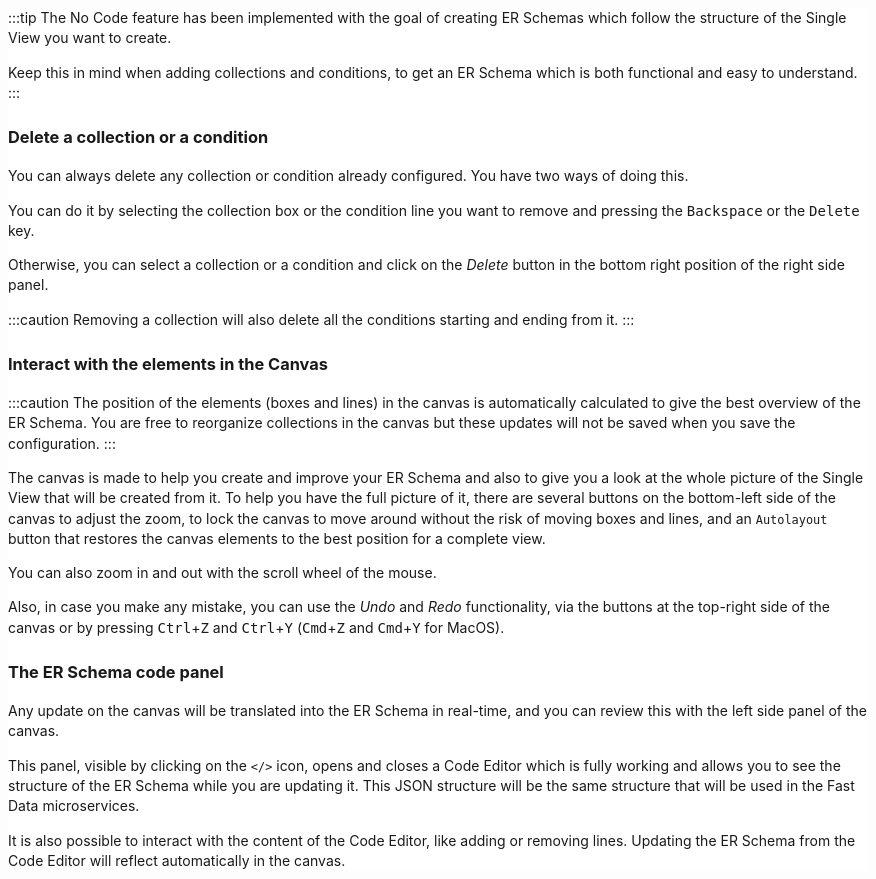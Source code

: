 :::tip
The No Code feature has been implemented with the goal of creating ER Schemas which follow the structure of the Single View you want to create.

Keep this in mind when adding collections and conditions, to get an ER Schema which is both functional and easy to understand.
:::

### Delete a collection or a condition

You can always delete any collection or condition already configured. You have two ways of doing this.

You can do it by selecting the collection box or the condition line you want to remove and pressing the <kbd>Backspace</kbd> or the <kbd>Delete</kbd> key.

Otherwise, you can select a collection or a condition and click on the _Delete_ button in the bottom right position of
the right side panel.

:::caution
Removing a collection will also delete all the conditions starting and ending from it.
:::

### Interact with the elements in the Canvas

:::caution
The position of the elements (boxes and lines) in the canvas is automatically calculated to give the best overview of the ER Schema. You are free to reorganize collections in the canvas but these updates will not be saved when you save the configuration.
:::

The canvas is made to help you create and improve your ER Schema and also to give you a look at the whole picture of the Single View that will be created from it. To help you have the full picture of it, there are several buttons on the bottom-left side of the canvas to adjust the zoom, to lock the canvas to move around without the risk of moving boxes and lines, and an `Autolayout` button that restores the canvas elements to the best position for a complete view. 

You can also zoom in and out with the scroll wheel of the mouse.

Also, in case you make any mistake, you can use the _Undo_ and _Redo_ functionality, via the buttons at the top-right
side of the canvas or by pressing <kbd>Ctrl</kbd>+<kbd>Z</kbd> and <kbd>Ctrl</kbd>+<kbd>Y</kbd> (<kbd>Cmd</kbd>+<kbd>Z</kbd> and <kbd>Cmd</kbd>+<kbd>Y</kbd> for MacOS).

### The ER Schema code panel

Any update on the canvas will be translated into the ER Schema in real-time, and you can review this with the left side panel of the canvas.

This panel, visible by clicking on the `</>` icon, opens and closes a Code Editor which is fully working and allows you to see the structure of the ER Schema while you are updating it. This JSON structure will be the same structure that will be used in the Fast Data microservices. 

It is also possible to interact with the content of the Code Editor, like adding or removing lines. Updating the ER Schema from the Code Editor will reflect automatically in the canvas.

